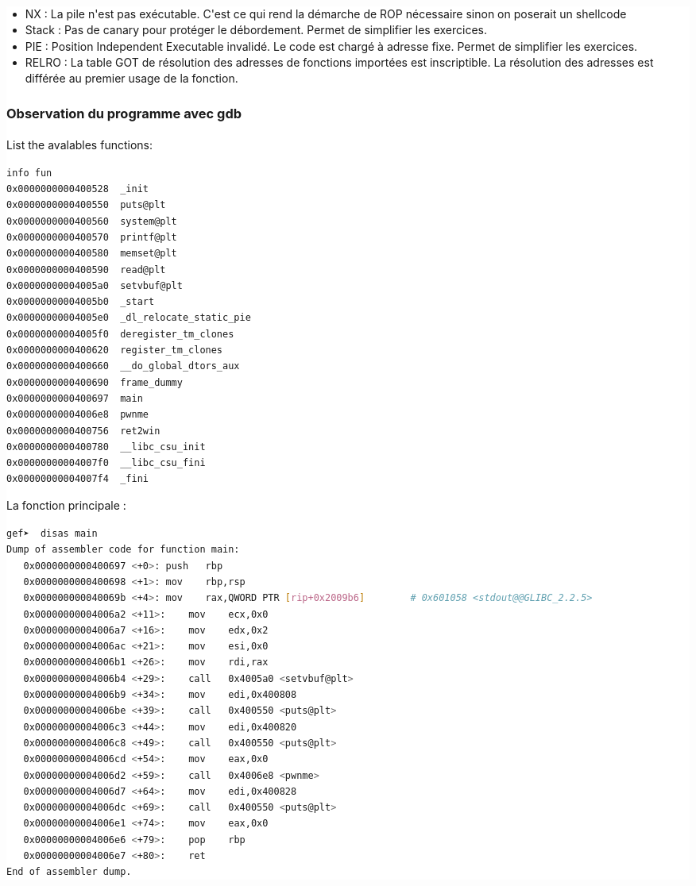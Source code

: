 - NX : La pile n'est pas exécutable.
C'est ce qui rend la démarche de ROP nécessaire sinon on poserait un shellcode
- Stack : Pas de canary pour protéger le débordement.
Permet de simplifier les exercices.
- PIE : Position Independent Executable invalidé. Le code est chargé à adresse fixe.
Permet de simplifier les exercices.
- RELRO : La table GOT de résolution des adresses de fonctions importées est inscriptible.
La résolution des adresses est différée au premier usage de la fonction.

### Observation du programme avec gdb

List the avalables functions:

```
info fun
0x0000000000400528  _init
0x0000000000400550  puts@plt
0x0000000000400560  system@plt
0x0000000000400570  printf@plt
0x0000000000400580  memset@plt
0x0000000000400590  read@plt
0x00000000004005a0  setvbuf@plt
0x00000000004005b0  _start
0x00000000004005e0  _dl_relocate_static_pie
0x00000000004005f0  deregister_tm_clones
0x0000000000400620  register_tm_clones
0x0000000000400660  __do_global_dtors_aux
0x0000000000400690  frame_dummy
0x0000000000400697  main
0x00000000004006e8  pwnme
0x0000000000400756  ret2win
0x0000000000400780  __libc_csu_init
0x00000000004007f0  __libc_csu_fini
0x00000000004007f4  _fini
```

La fonction principale :

``` sh
gef➤  disas main
Dump of assembler code for function main:
   0x0000000000400697 <+0>:	push   rbp
   0x0000000000400698 <+1>:	mov    rbp,rsp
   0x000000000040069b <+4>:	mov    rax,QWORD PTR [rip+0x2009b6]        # 0x601058 <stdout@@GLIBC_2.2.5>
   0x00000000004006a2 <+11>:	mov    ecx,0x0
   0x00000000004006a7 <+16>:	mov    edx,0x2
   0x00000000004006ac <+21>:	mov    esi,0x0
   0x00000000004006b1 <+26>:	mov    rdi,rax
   0x00000000004006b4 <+29>:	call   0x4005a0 <setvbuf@plt>
   0x00000000004006b9 <+34>:	mov    edi,0x400808
   0x00000000004006be <+39>:	call   0x400550 <puts@plt>
   0x00000000004006c3 <+44>:	mov    edi,0x400820
   0x00000000004006c8 <+49>:	call   0x400550 <puts@plt>
   0x00000000004006cd <+54>:	mov    eax,0x0
   0x00000000004006d2 <+59>:	call   0x4006e8 <pwnme>
   0x00000000004006d7 <+64>:	mov    edi,0x400828
   0x00000000004006dc <+69>:	call   0x400550 <puts@plt>
   0x00000000004006e1 <+74>:	mov    eax,0x0
   0x00000000004006e6 <+79>:	pop    rbp
   0x00000000004006e7 <+80>:	ret
End of assembler dump.
```
